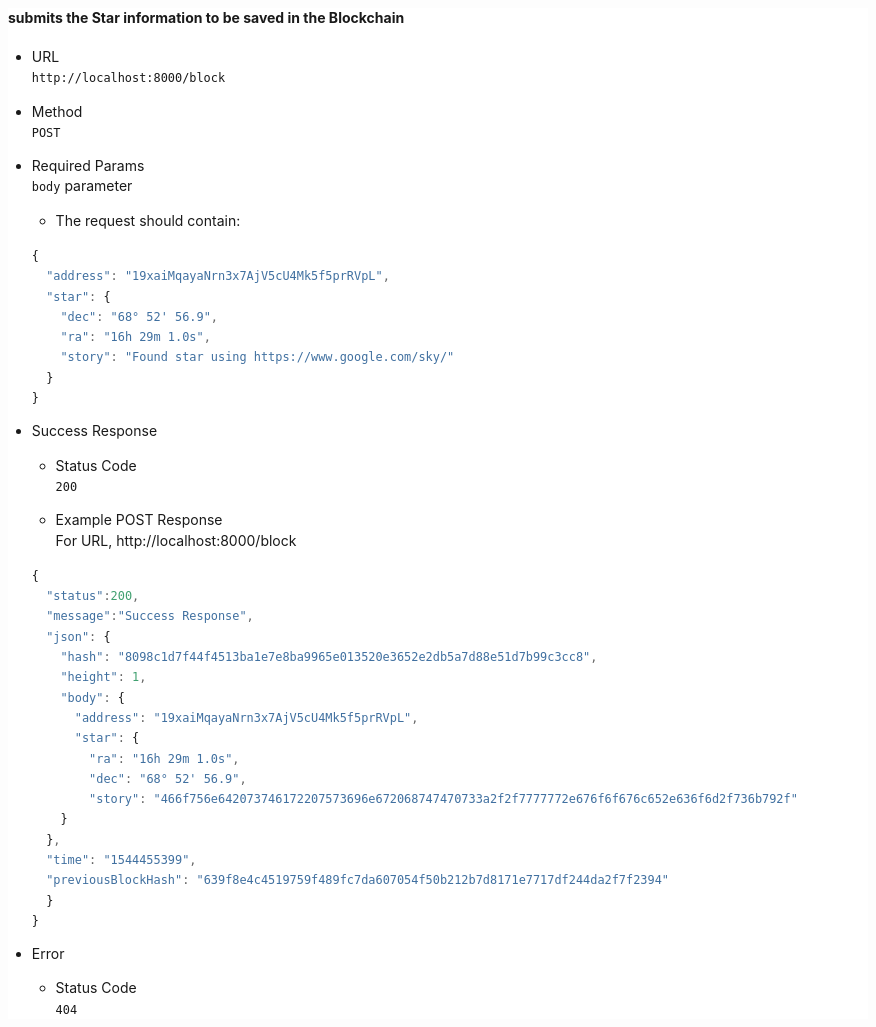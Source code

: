 #### submits the Star information to be saved in the Blockchain

* URL  
  `http://localhost:8000/block`

* Method  
  `POST`

* Required Params  
  `body` parameter

  * The request should contain:

  ```javascript
  {
    "address": "19xaiMqayaNrn3x7AjV5cU4Mk5f5prRVpL",
    "star": {
      "dec": "68° 52' 56.9",
      "ra": "16h 29m 1.0s",
      "story": "Found star using https://www.google.com/sky/"
    }
  }
  ```

* Success Response
  * Status Code  
    `200`

  * Example POST Response  
    For URL, http://localhost:8000/block

  ```javascript
  {
    "status":200,
    "message":"Success Response",
    "json": {
      "hash": "8098c1d7f44f4513ba1e7e8ba9965e013520e3652e2db5a7d88e51d7b99c3cc8",
      "height": 1,
      "body": {
        "address": "19xaiMqayaNrn3x7AjV5cU4Mk5f5prRVpL",
        "star": {
          "ra": "16h 29m 1.0s",
          "dec": "68° 52' 56.9",
          "story": "466f756e642073746172207573696e672068747470733a2f2f7777772e676f6f676c652e636f6d2f736b792f"
      }
    },
    "time": "1544455399",
    "previousBlockHash": "639f8e4c4519759f489fc7da607054f50b212b7d8171e7717df244da2f7f2394"
    }
  }
  ```

* Error
  * Status Code  
    `404`
